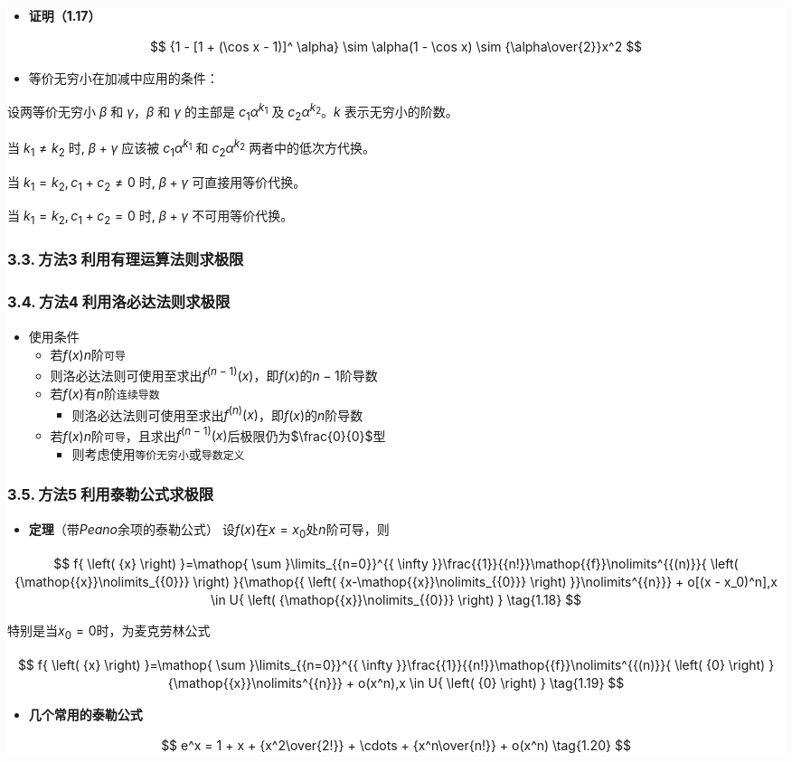 - **证明（1.17）**

$$
{1 - [1 + (\cos x - 1)]^ \alpha}  \sim \alpha(1 - \cos x) \sim {\alpha\over{2}}x^2
$$

- 等价无穷小在加减中应用的条件：

设两等价无穷小 $\beta$ 和 $\gamma$，$\beta$  和  $\gamma$ 的主部是 $c_{1} \alpha^{k_{1}} \text { 及 } c_{2} \alpha^{k_{2}}$。$k$ 表示无穷小的阶数。

当 $k_{1} \neq k_{2}$ 时, $\beta+\gamma$ 应该被 $c_{1} \alpha^{k_{1}}$ 和 $c_{2} \alpha^{k_{2}}$ 两者中的低次方代换。

当 $k_{1}=k_{2}, c_{1}+c_{2} \neq 0$ 时, $\beta+\gamma$ 可直接用等价代换。

当 $k_{1}=k_{2}, c_{1}+c_{2}=0$ 时, $\beta+\gamma$ 不可用等价代换。

### 3.3. 方法3 利用有理运算法则求极限

### 3.4. 方法4 利用洛必达法则求极限

- 使用条件
    - 若$f(x)n$阶`可导`
    - 则洛必达法则可使用至求出$f^{(n-1)}(x)$，即$f(x)$的$n-1$阶导数
    - 若$f(x)$有$n$阶`连续导数`
        - 则洛必达法则可使用至求出$f^{(n)}(x)$，即$f(x)$的$n$阶导数
    - 若$f(x)n$阶`可导`，且求出$f^{(n-1)}(x)$后极限仍为$\frac{0}{0}$型
        - 则考虑使用`等价无穷小`或`导数定义`

### 3.5. 方法5 利用泰勒公式求极限

- **定理**（带$Peano$余项的泰勒公式） 设$f(x)$在$x = x_0$处$n$阶可导，则

$$
f{ \left( {x} \right) }=\mathop{ \sum }\limits_{{n=0}}^{{ \infty }}\frac{{1}}{{n!}}\mathop{{f}}\nolimits^{{(n)}}{ \left( {\mathop{{x}}\nolimits_{{0}}} \right) }{\mathop{{ \left( {x-\mathop{{x}}\nolimits_{{0}}} \right) }}\nolimits^{{n}}} + o[(x - x_0)^n],x \in U{ \left( {\mathop{{x}}\nolimits_{{0}}} \right) }
\tag{1.18} $$

特别是当$x_0=0$时，为麦克劳林公式

$$
f{ \left( {x} \right) }=\mathop{ \sum }\limits_{{n=0}}^{{ \infty }}\frac{{1}}{{n!}}\mathop{{f}}\nolimits^{{(n)}}{ \left( {0} \right) }{\mathop{{x}}\nolimits^{{n}}} + o(x^n),x \in U{ \left( {0} \right) }
\tag{1.19}
$$

- **几个常用的泰勒公式**

$$
e^x = 1 + x + {x^2\over{2!}} + \cdots + {x^n\over{n!}} + o(x^n)
\tag{1.20}
$$
